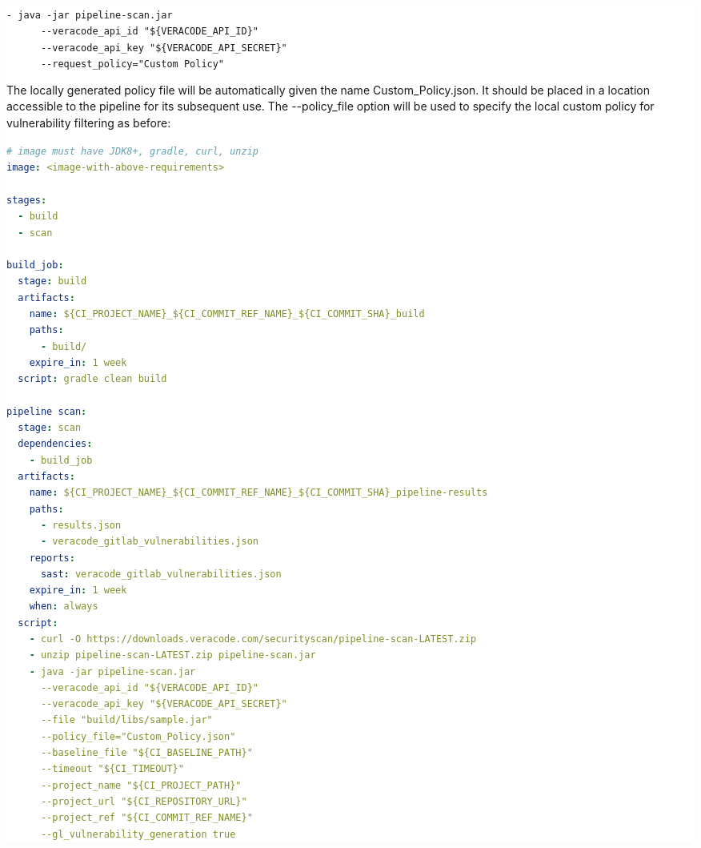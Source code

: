  ```
 - java -jar pipeline-scan.jar
       --veracode_api_id "${VERACODE_API_ID}"
       --veracode_api_key "${VERACODE_API_SECRET}"
       --request_policy="Custom Policy"    
 ```
 
 The locally generated policy file will be automatically given the name Custom_Policy.json. It should be placed in a location accessible 
 to the pipeline for its subsequent use. The --policy_file option will be used to specify the local custom policy for vulnerability filtering as before:

```yml
# image must have JDK8+, gradle, curl, unzip
image: <image-with-above-requirements>

stages:
  - build
  - scan

build_job:
  stage: build
  artifacts:
    name: ${CI_PROJECT_NAME}_${CI_COMMIT_REF_NAME}_${CI_COMMIT_SHA}_build
    paths:
      - build/
    expire_in: 1 week
  script: gradle clean build

pipeline scan:
  stage: scan
  dependencies:
    - build_job
  artifacts:
    name: ${CI_PROJECT_NAME}_${CI_COMMIT_REF_NAME}_${CI_COMMIT_SHA}_pipeline-results
    paths:
      - results.json
      - veracode_gitlab_vulnerabilities.json
    reports: 
      sast: veracode_gitlab_vulnerabilities.json
    expire_in: 1 week
    when: always
  script:
    - curl -O https://downloads.veracode.com/securityscan/pipeline-scan-LATEST.zip
    - unzip pipeline-scan-LATEST.zip pipeline-scan.jar
    - java -jar pipeline-scan.jar
      --veracode_api_id "${VERACODE_API_ID}"
      --veracode_api_key "${VERACODE_API_SECRET}"
      --file "build/libs/sample.jar"
      --policy_file="Custom_Policy.json"
      --baseline_file "${CI_BASELINE_PATH}"
      --timeout "${CI_TIMEOUT}"
      --project_name "${CI_PROJECT_PATH}"
      --project_url "${CI_REPOSITORY_URL}"
      --project_ref "${CI_COMMIT_REF_NAME}"
      --gl_vulnerability_generation true
```
